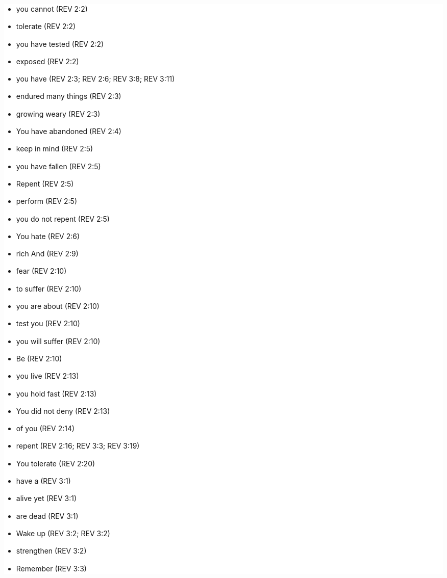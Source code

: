 * you cannot (REV 2:2)

* tolerate (REV 2:2)

* you have tested (REV 2:2)

* exposed (REV 2:2)

* you have (REV 2:3; REV 2:6; REV 3:8; REV 3:11)

* endured many things (REV 2:3)

* growing weary (REV 2:3)

* You have abandoned (REV 2:4)

* keep in mind (REV 2:5)

* you have fallen (REV 2:5)

* Repent (REV 2:5)

* perform (REV 2:5)

* you do not repent (REV 2:5)

* You hate (REV 2:6)

* rich And (REV 2:9)

* fear (REV 2:10)

* to suffer (REV 2:10)

* you are about (REV 2:10)

* test you (REV 2:10)

* you will suffer (REV 2:10)

* Be (REV 2:10)

* you live (REV 2:13)

* you hold fast (REV 2:13)

* You did not deny (REV 2:13)

* of you (REV 2:14)

* repent (REV 2:16; REV 3:3; REV 3:19)

* You tolerate (REV 2:20)

* have a (REV 3:1)

* alive yet (REV 3:1)

* are dead (REV 3:1)

* Wake up (REV 3:2; REV 3:2)

* strengthen (REV 3:2)

* Remember (REV 3:3)
